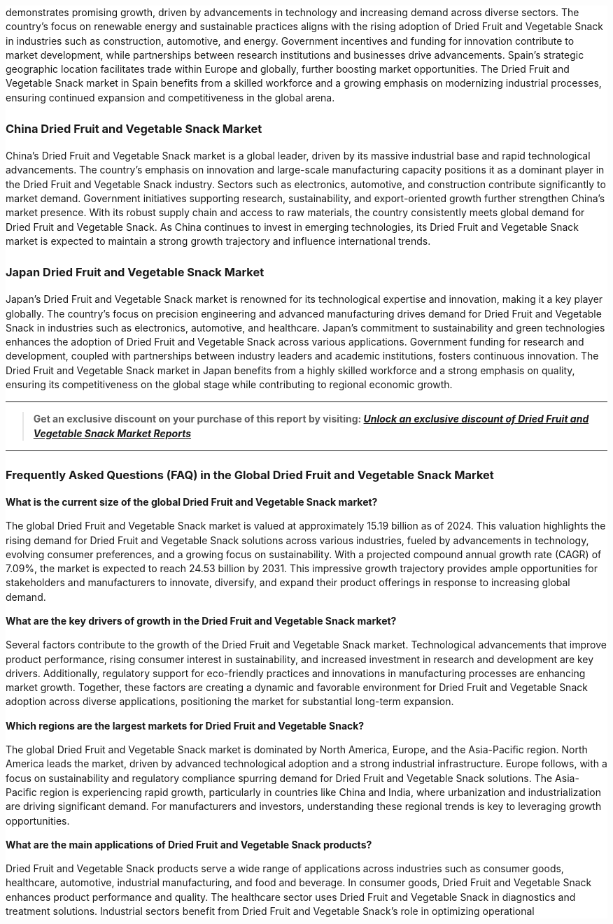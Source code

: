 demonstrates promising growth, driven by advancements in technology and increasing demand across diverse sectors. The country&rsquo;s focus on renewable energy and sustainable practices aligns with the rising adoption of Dried Fruit and Vegetable Snack in industries such as construction, automotive, and energy. Government incentives and funding for innovation contribute to market development, while partnerships between research institutions and businesses drive advancements. Spain&rsquo;s strategic geographic location facilitates trade within Europe and globally, further boosting market opportunities. The Dried Fruit and Vegetable Snack market in Spain benefits from a skilled workforce and a growing emphasis on modernizing industrial processes, ensuring continued expansion and competitiveness in the global arena.</p><h3>China Dried Fruit and Vegetable Snack Market</h3><p>China&rsquo;s Dried Fruit and Vegetable Snack market is a global leader, driven by its massive industrial base and rapid technological advancements. The country&rsquo;s emphasis on innovation and large-scale manufacturing capacity positions it as a dominant player in the Dried Fruit and Vegetable Snack industry. Sectors such as electronics, automotive, and construction contribute significantly to market demand. Government initiatives supporting research, sustainability, and export-oriented growth further strengthen China&rsquo;s market presence. With its robust supply chain and access to raw materials, the country consistently meets global demand for Dried Fruit and Vegetable Snack. As China continues to invest in emerging technologies, its Dried Fruit and Vegetable Snack market is expected to maintain a strong growth trajectory and influence international trends.</p><h3>Japan Dried Fruit and Vegetable Snack Market</h3><p>Japan&rsquo;s Dried Fruit and Vegetable Snack market is renowned for its technological expertise and innovation, making it a key player globally. The country&rsquo;s focus on precision engineering and advanced manufacturing drives demand for Dried Fruit and Vegetable Snack in industries such as electronics, automotive, and healthcare. Japan&rsquo;s commitment to sustainability and green technologies enhances the adoption of Dried Fruit and Vegetable Snack across various applications. Government funding for research and development, coupled with partnerships between industry leaders and academic institutions, fosters continuous innovation. The Dried Fruit and Vegetable Snack market in Japan benefits from a highly skilled workforce and a strong emphasis on quality, ensuring its competitiveness on the global stage while contributing to regional economic growth.</p><hr /><blockquote><p><strong>Get an exclusive discount on your purchase of this report by visiting: <em><a href="://marketresearchpulse.com/ask-for-discount/52088?utm_source=Github&amp;utm_medium=052">Unlock an exclusive discount of Dried Fruit and Vegetable Snack Market Reports</a></em>&nbsp;</strong></p></blockquote><hr /><h3>Frequently Asked Questions (FAQ) in the Global Dried Fruit and Vegetable Snack Market</h3><p><strong>What is the current size of the global Dried Fruit and Vegetable Snack market?</strong></p><p>The global Dried Fruit and Vegetable Snack market is valued at approximately 15.19 billion as of 2024. This valuation highlights the rising demand for Dried Fruit and Vegetable Snack solutions across various industries, fueled by advancements in technology, evolving consumer preferences, and a growing focus on sustainability. With a projected compound annual growth rate (CAGR) of 7.09%, the market is expected to reach 24.53 billion by 2031. This impressive growth trajectory provides ample opportunities for stakeholders and manufacturers to innovate, diversify, and expand their product offerings in response to increasing global demand.</p><p><strong>What are the key drivers of growth in the Dried Fruit and Vegetable Snack market?</strong></p><p>Several factors contribute to the growth of the Dried Fruit and Vegetable Snack market. Technological advancements that improve product performance, rising consumer interest in sustainability, and increased investment in research and development are key drivers. Additionally, regulatory support for eco-friendly practices and innovations in manufacturing processes are enhancing market growth. Together, these factors are creating a dynamic and favorable environment for Dried Fruit and Vegetable Snack adoption across diverse applications, positioning the market for substantial long-term expansion.</p><p><strong>Which regions are the largest markets for Dried Fruit and Vegetable Snack?</strong></p><p>The global Dried Fruit and Vegetable Snack market is dominated by North America, Europe, and the Asia-Pacific region. North America leads the market, driven by advanced technological adoption and a strong industrial infrastructure. Europe follows, with a focus on sustainability and regulatory compliance spurring demand for Dried Fruit and Vegetable Snack solutions. The Asia-Pacific region is experiencing rapid growth, particularly in countries like China and India, where urbanization and industrialization are driving significant demand. For manufacturers and investors, understanding these regional trends is key to leveraging growth opportunities.</p><p><strong>What are the main applications of Dried Fruit and Vegetable Snack products?</strong></p><p>Dried Fruit and Vegetable Snack products serve a wide range of applications across industries such as consumer goods, healthcare, automotive, industrial manufacturing, and food and beverage. In consumer goods, Dried Fruit and Vegetable Snack enhances product performance and quality. The healthcare sector uses Dried Fruit and Vegetable Snack in diagnostics and treatment solutions. Industrial sectors benefit from Dried Fruit and Vegetable Snack&rsquo;s role in optimizing operational